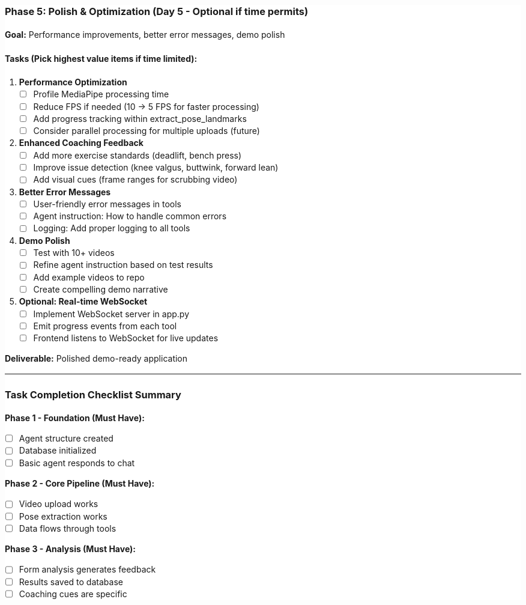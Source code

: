 
### **Phase 5: Polish & Optimization (Day 5 - Optional if time permits)**

**Goal:** Performance improvements, better error messages, demo polish

#### Tasks (Pick highest value items if time limited):

1. **Performance Optimization**
   - [ ] Profile MediaPipe processing time
   - [ ] Reduce FPS if needed (10 → 5 FPS for faster processing)
   - [ ] Add progress tracking within extract_pose_landmarks
   - [ ] Consider parallel processing for multiple uploads (future)

2. **Enhanced Coaching Feedback**
   - [ ] Add more exercise standards (deadlift, bench press)
   - [ ] Improve issue detection (knee valgus, buttwink, forward lean)
   - [ ] Add visual cues (frame ranges for scrubbing video)

3. **Better Error Messages**
   - [ ] User-friendly error messages in tools
   - [ ] Agent instruction: How to handle common errors
   - [ ] Logging: Add proper logging to all tools

4. **Demo Polish**
   - [ ] Test with 10+ videos
   - [ ] Refine agent instruction based on test results
   - [ ] Add example videos to repo
   - [ ] Create compelling demo narrative

5. **Optional: Real-time WebSocket**
   - [ ] Implement WebSocket server in app.py
   - [ ] Emit progress events from each tool
   - [ ] Frontend listens to WebSocket for live updates

**Deliverable:** Polished demo-ready application

---

### Task Completion Checklist Summary

**Phase 1 - Foundation (Must Have):**
- [ ] Agent structure created
- [ ] Database initialized
- [ ] Basic agent responds to chat

**Phase 2 - Core Pipeline (Must Have):**
- [ ] Video upload works
- [ ] Pose extraction works
- [ ] Data flows through tools

**Phase 3 - Analysis (Must Have):**
- [ ] Form analysis generates feedback
- [ ] Results saved to database
- [ ] Coaching cues are specific

